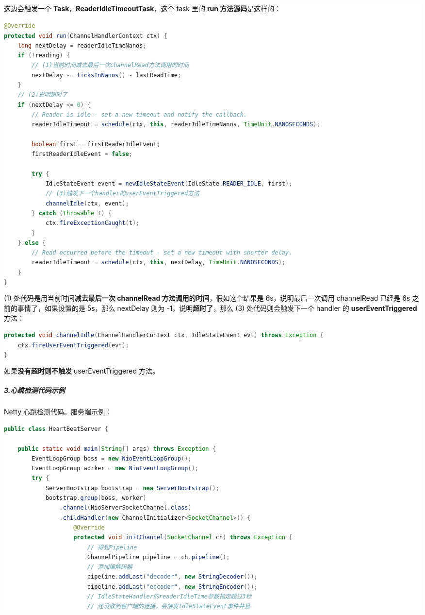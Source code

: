 这边会触发一个 **Task**，**ReaderIdleTimeoutTask**，这个 task 里的 **run 方法源码**是这样的：

```java
@Override
protected void run(ChannelHandlerContext ctx) {
    long nextDelay = readerIdleTimeNanos;
    if (!reading) {
        // (1)当前时间减去最后一次channelRead方法调用的时间
        nextDelay -= ticksInNanos() - lastReadTime;
    }
	// (2)说明超时了
    if (nextDelay <= 0) {
        // Reader is idle - set a new timeout and notify the callback.
        readerIdleTimeout = schedule(ctx, this, readerIdleTimeNanos, TimeUnit.NANOSECONDS);

        boolean first = firstReaderIdleEvent;
        firstReaderIdleEvent = false;

        try {
            IdleStateEvent event = newIdleStateEvent(IdleState.READER_IDLE, first);
            // (3)触发下一个handler的userEventTriggered方法
            channelIdle(ctx, event);
        } catch (Throwable t) {
            ctx.fireExceptionCaught(t);
        }
    } else {
        // Read occurred before the timeout - set a new timeout with shorter delay.
        readerIdleTimeout = schedule(ctx, this, nextDelay, TimeUnit.NANOSECONDS);
    }
}
```

(1) 处代码是用当前时间**减去最后一次 channelRead 方法调用的时间**，假如这个结果是 6s，说明最后一次调用 channelRead 已经是 6s 之前的事情了，如果设置的是 5s，那么 nextDelay 则为 -1，说明**超时了**，那么 (3) 处代码则会触发下一个 handler 的 **userEventTriggered** 方法：

```java
protected void channelIdle(ChannelHandlerContext ctx, IdleStateEvent evt) throws Exception {
    ctx.fireUserEventTriggered(evt);
}
```

如果**没有超时则不触发** userEventTriggered 方法。

##### 3.心跳检测代码示例

Netty 心跳检测代码。服务端示例：

```java
public class HeartBeatServer {

    public static void main(String[] args) throws Exception {
        EventLoopGroup boss = new NioEventLoopGroup();
        EventLoopGroup worker = new NioEventLoopGroup();
        try {
            ServerBootstrap bootstrap = new ServerBootstrap();
            bootstrap.group(boss, worker)
                .channel(NioServerSocketChannel.class)
                .childHandler(new ChannelInitializer<SocketChannel>() {
                    @Override
                    protected void initChannel(SocketChannel ch) throws Exception {
                        // 得到Pipeline
                        ChannelPipeline pipeline = ch.pipeline();
                        // 添加编解码器
                        pipeline.addLast("decoder", new StringDecoder());
                        pipeline.addLast("encoder", new StringEncoder());
                        // IdleStateHandler的readerIdleTime参数指定超过3秒
                        // 还没收到客户端的连接，会触发IdleStateEvent事件并且
```